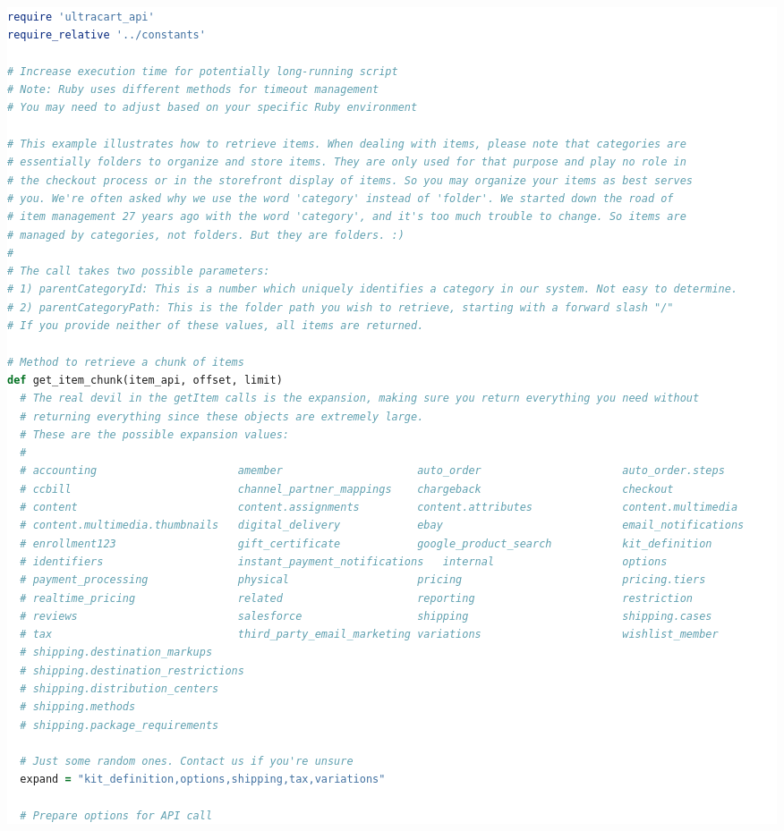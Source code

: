 ```ruby
require 'ultracart_api'
require_relative '../constants'

# Increase execution time for potentially long-running script
# Note: Ruby uses different methods for timeout management
# You may need to adjust based on your specific Ruby environment

# This example illustrates how to retrieve items. When dealing with items, please note that categories are
# essentially folders to organize and store items. They are only used for that purpose and play no role in
# the checkout process or in the storefront display of items. So you may organize your items as best serves
# you. We're often asked why we use the word 'category' instead of 'folder'. We started down the road of
# item management 27 years ago with the word 'category', and it's too much trouble to change. So items are
# managed by categories, not folders. But they are folders. :)
#
# The call takes two possible parameters:
# 1) parentCategoryId: This is a number which uniquely identifies a category in our system. Not easy to determine.
# 2) parentCategoryPath: This is the folder path you wish to retrieve, starting with a forward slash "/"
# If you provide neither of these values, all items are returned.

# Method to retrieve a chunk of items
def get_item_chunk(item_api, offset, limit)
  # The real devil in the getItem calls is the expansion, making sure you return everything you need without
  # returning everything since these objects are extremely large.
  # These are the possible expansion values:
  #
  # accounting                      amember                     auto_order                      auto_order.steps
  # ccbill                          channel_partner_mappings    chargeback                      checkout
  # content                         content.assignments         content.attributes              content.multimedia
  # content.multimedia.thumbnails   digital_delivery            ebay                            email_notifications
  # enrollment123                   gift_certificate            google_product_search           kit_definition
  # identifiers                     instant_payment_notifications   internal                    options
  # payment_processing              physical                    pricing                         pricing.tiers
  # realtime_pricing                related                     reporting                       restriction
  # reviews                         salesforce                  shipping                        shipping.cases
  # tax                             third_party_email_marketing variations                      wishlist_member
  # shipping.destination_markups
  # shipping.destination_restrictions
  # shipping.distribution_centers
  # shipping.methods
  # shipping.package_requirements

  # Just some random ones. Contact us if you're unsure
  expand = "kit_definition,options,shipping,tax,variations"

  # Prepare options for API call
```